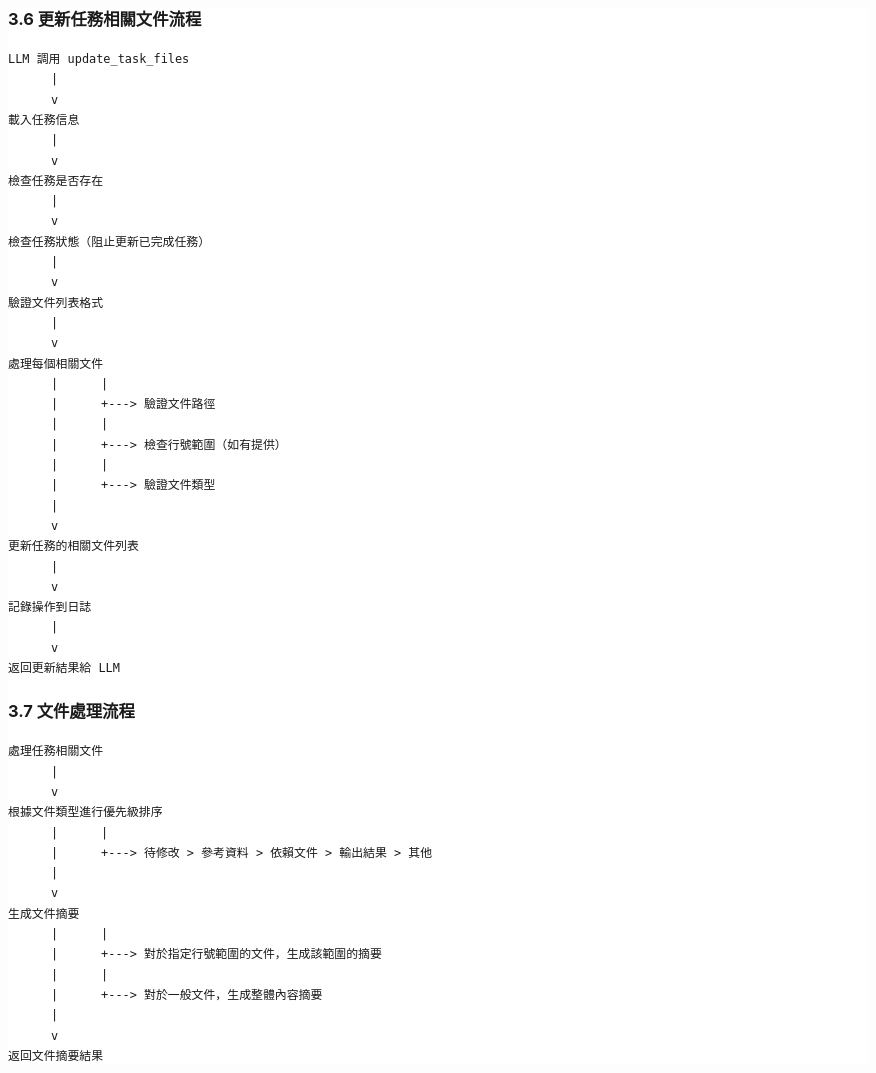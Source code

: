 ```
```

### 3.6 更新任務相關文件流程

```
LLM 調用 update_task_files
      |
      v
載入任務信息
      |
      v
檢查任務是否存在
      |
      v
檢查任務狀態（阻止更新已完成任務）
      |
      v
驗證文件列表格式
      |
      v
處理每個相關文件
      |      |
      |      +---> 驗證文件路徑
      |      |
      |      +---> 檢查行號範圍（如有提供）
      |      |
      |      +---> 驗證文件類型
      |
      v
更新任務的相關文件列表
      |
      v
記錄操作到日誌
      |
      v
返回更新結果給 LLM
```

### 3.7 文件處理流程

```
處理任務相關文件
      |
      v
根據文件類型進行優先級排序
      |      |
      |      +---> 待修改 > 參考資料 > 依賴文件 > 輸出結果 > 其他
      |
      v
生成文件摘要
      |      |
      |      +---> 對於指定行號範圍的文件，生成該範圍的摘要
      |      |
      |      +---> 對於一般文件，生成整體內容摘要
      |
      v
返回文件摘要結果
```
